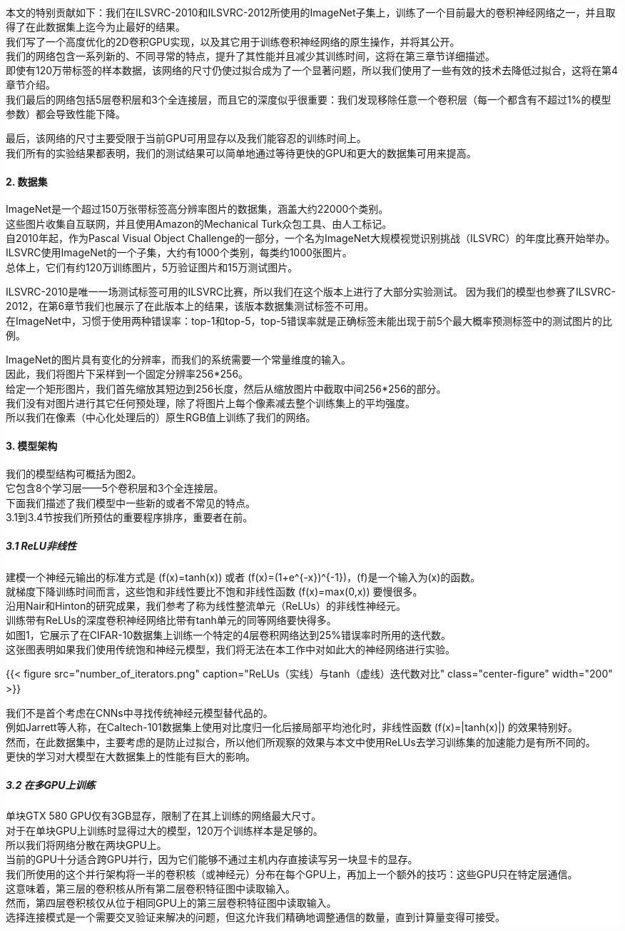 本文的特别贡献如下：我们在ILSVRC-2010和ILSVRC-2012所使用的ImageNet子集上，训练了一个目前最大的卷积神经网络之一，并且取得了在此数据集上迄今为止最好的结果。  
我们写了一个高度优化的2D卷积GPU实现，以及其它用于训练卷积神经网络的原生操作，并将其公开。  
我们的网络包含一系列新的、不同寻常的特点，提升了其性能并且减少其训练时间，这将在第三章节详细描述。  
即使有120万带标签的样本数据，该网络的尺寸仍使过拟合成为了一个显著问题，所以我们使用了一些有效的技术去降低过拟合，这将在第4章节介绍。  
我们最后的网络包括5层卷积层和3个全连接层，而且它的深度似乎很重要：我们发现移除任意一个卷积层（每一个都含有不超过1%的模型参数）都会导致性能下降。

最后，该网络的尺寸主要受限于当前GPU可用显存以及我们能容忍的训练时间上。  
我们所有的实验结果都表明，我们的测试结果可以简单地通过等待更快的GPU和更大的数据集可用来提高。

#### 2. 数据集

ImageNet是一个超过150万张带标签高分辨率图片的数据集，涵盖大约22000个类别。  
这些图片收集自互联网，并且使用Amazon的Mechanical Turk众包工具、由人工标记。  
自2010年起，作为Pascal Visual Object Challenge的一部分，一个名为ImageNet大规模视觉识别挑战（ILSVRC）的年度比赛开始举办。  
ILSVRC使用ImageNet的一个子集，大约有1000个类别，每类约1000张图片。  
总体上，它们有约120万训练图片，5万验证图片和15万测试图片。  

ILSVRC-2010是唯一一场测试标签可用的ILSVRC比赛，所以我们在这个版本上进行了大部分实验测试。 
因为我们的模型也参赛了ILSVRC-2012，在第6章节我们也展示了在此版本上的结果，该版本数据集测试标签不可用。  
在ImageNet中，习惯于使用两种错误率：top-1和top-5，top-5错误率就是正确标签未能出现于前5个最大概率预测标签中的测试图片的比例。

ImageNet的图片具有变化的分辨率，而我们的系统需要一个常量维度的输入。  
因此，我们将图片下采样到一个固定分辨率256\*256。  
给定一个矩形图片，我们首先缩放其短边到256长度，然后从缩放图片中截取中间256\*256的部分。  
我们没有对图片进行其它任何预处理，除了将图片上每个像素减去整个训练集上的平均强度。  
所以我们在像素（中心化处理后的）原生RGB值上训练了我们的网络。

#### 3. 模型架构

我们的模型结构可概括为图2。  
它包含8个学习层——5个卷积层和3个全连接层。  
下面我们描述了我们模型中一些新的或者不常见的特点。  
3.1到3.4节按我们所预估的重要程序排序，重要者在前。

##### 3.1 ReLU非线性

建模一个神经元输出的标准方式是 \(f(x)=tanh(x)\) 或者 \(f(x)=(1+e^{-x})^{-1}\)，\(f\)是一个输入为\(x\)的函数。  
就梯度下降训练时间而言，这些饱和非线性要比不饱和非线性函数 \(f(x)=max(0,x)\) 要慢很多。  
沿用Nair和Hinton的研究成果，我们参考了称为线性整流单元（ReLUs）的非线性神经元。  
训练带有ReLUs的深度卷积神经网络比带有tanh单元的同等网络要快得多。  
如图1，它展示了在CIFAR-10数据集上训练一个特定的4层卷积网络达到25%错误率时所用的迭代数。  
这张图表明如果我们使用传统饱和神经元模型，我们将无法在本工作中对如此大的神经网络进行实验。

{{< figure src="number_of_iterators.png" caption="ReLUs（实线）与tanh（虚线）迭代数对比" class="center-figure" width="200" >}}

我们不是首个考虑在CNNs中寻找传统神经元模型替代品的。  
例如Jarrett等人称，在Caltech-101数据集上使用对比度归一化后接局部平均池化时，非线性函数 \(f(x)=|tanh(x)|\) 的效果特别好。  
然而，在此数据集中，主要考虑的是防止过拟合，所以他们所观察的效果与本文中使用ReLUs去学习训练集的加速能力是有所不同的。  
更快的学习对大模型在大数据集上的性能有巨大的影响。  

##### 3.2 在多GPU上训练

单块GTX 580 GPU仅有3GB显存，限制了在其上训练的网络最大尺寸。  
对于在单块GPU上训练时显得过大的模型，120万个训练样本是足够的。  
所以我们将网络分散在两块GPU上。  
当前的GPU十分适合跨GPU并行，因为它们能够不通过主机内存直接读写另一块显卡的显存。  
我们所使用的这个并行架构将一半的卷积核（或神经元）分布在每个GPU上，再加上一个额外的技巧：这些GPU只在特定层通信。  
这意味着，第三层的卷积核从所有第二层卷积特征图中读取输入。  
然而，第四层卷积核仅从位于相同GPU上的第三层卷积特征图中读取输入。  
选择连接模式是一个需要交叉验证来解决的问题，但这允许我们精确地调整通信的数量，直到计算量变得可接受。
